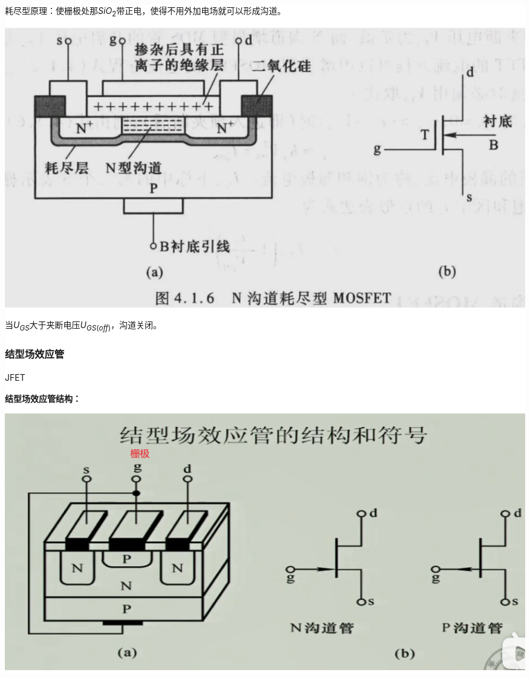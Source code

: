 耗尽型原理：使栅极处那$SiO_2$带正电，使得不用外加电场就可以形成沟道。

![](imgAnalog/4.3.png)

当$U_{GS}$大于夹断电压$U_{GS(off)}$，沟道关闭。



### 结型场效应管

JFET

**结型场效应管结构：**

![](imgAnalog/4.4结型场结构1.png)
